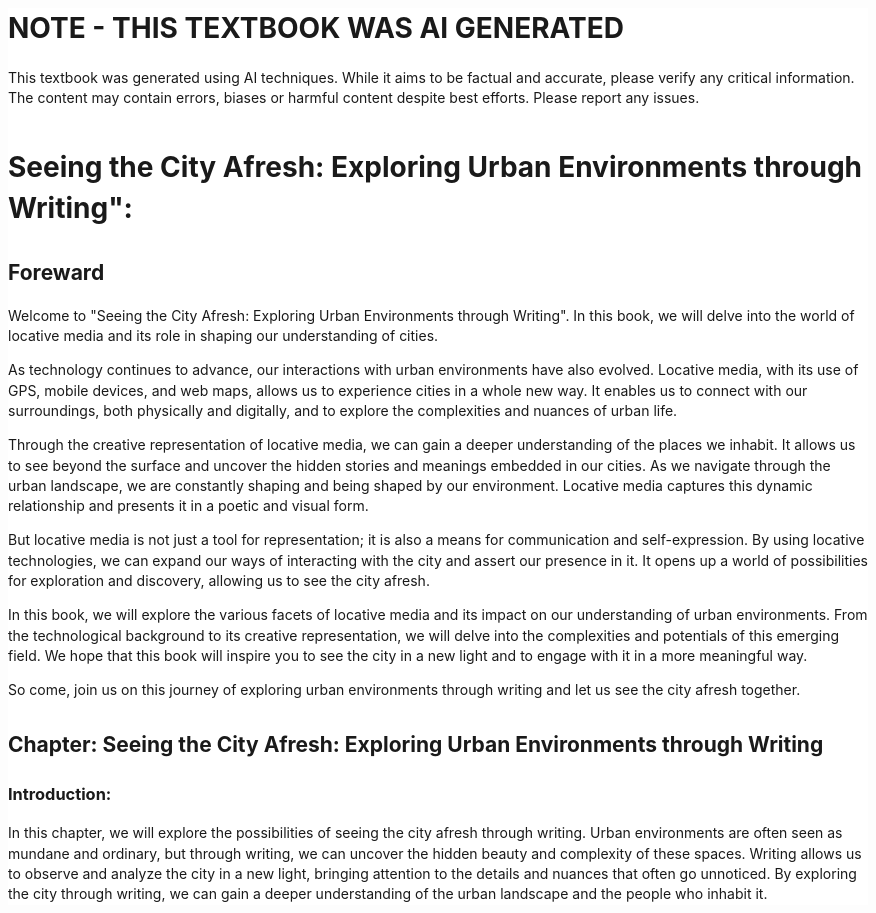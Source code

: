 # NOTE - THIS TEXTBOOK WAS AI GENERATED

This textbook was generated using AI techniques. While it aims to be factual and accurate, please verify any critical information. The content may contain errors, biases or harmful content despite best efforts. Please report any issues.

# Seeing the City Afresh: Exploring Urban Environments through Writing":


## Foreward

Welcome to "Seeing the City Afresh: Exploring Urban Environments through Writing". In this book, we will delve into the world of locative media and its role in shaping our understanding of cities.

As technology continues to advance, our interactions with urban environments have also evolved. Locative media, with its use of GPS, mobile devices, and web maps, allows us to experience cities in a whole new way. It enables us to connect with our surroundings, both physically and digitally, and to explore the complexities and nuances of urban life.

Through the creative representation of locative media, we can gain a deeper understanding of the places we inhabit. It allows us to see beyond the surface and uncover the hidden stories and meanings embedded in our cities. As we navigate through the urban landscape, we are constantly shaping and being shaped by our environment. Locative media captures this dynamic relationship and presents it in a poetic and visual form.

But locative media is not just a tool for representation; it is also a means for communication and self-expression. By using locative technologies, we can expand our ways of interacting with the city and assert our presence in it. It opens up a world of possibilities for exploration and discovery, allowing us to see the city afresh.

In this book, we will explore the various facets of locative media and its impact on our understanding of urban environments. From the technological background to its creative representation, we will delve into the complexities and potentials of this emerging field. We hope that this book will inspire you to see the city in a new light and to engage with it in a more meaningful way.

So come, join us on this journey of exploring urban environments through writing and let us see the city afresh together. 


## Chapter: Seeing the City Afresh: Exploring Urban Environments through Writing

### Introduction:

In this chapter, we will explore the possibilities of seeing the city afresh through writing. Urban environments are often seen as mundane and ordinary, but through writing, we can uncover the hidden beauty and complexity of these spaces. Writing allows us to observe and analyze the city in a new light, bringing attention to the details and nuances that often go unnoticed. By exploring the city through writing, we can gain a deeper understanding of the urban landscape and the people who inhabit it.
